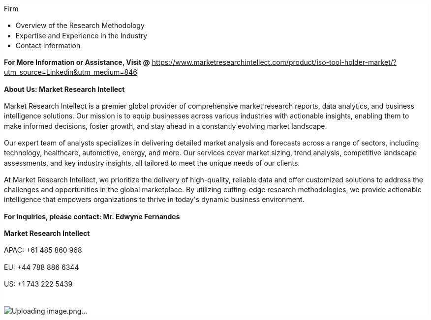 Firm</strong></p><ul><li>Overview of the Research Methodology</li><li>Expertise and Experience in the Industry</li><li>Contact Information</li></ul></div><div class="article-main__content" data-test-id="publishing-text-block"><p><span class="font-[700]"><strong>For More Information or Assistance, Visit @</strong>&nbsp;<a href="https://www.marketresearchintellect.com/product/iso-tool-holder-market/?utm_source=Linkedin&utm_medium=846">https://www.marketresearchintellect.com/product/iso-tool-holder-market/?utm_source=Linkedin&utm_medium=846</a></span></p><p><strong>About Us: Market Research Intellect</strong></p><p>Market Research Intellect is a premier global provider of comprehensive market research reports, data analytics, and business intelligence solutions. Our mission is to equip businesses across various industries with actionable insights, enabling them to make informed decisions, foster growth, and stay ahead in a constantly evolving market landscape.</p><p>Our expert team of analysts specializes in delivering detailed market analysis and forecasts across a range of sectors, including technology, healthcare, automotive, energy, and more. Our services cover market sizing, trend analysis, competitive landscape assessments, and key industry insights, all tailored to meet the unique needs of our clients.</p><p>At Market Research Intellect, we prioritize the delivery of high-quality, reliable data and offer customized solutions to address the challenges and opportunities in the global marketplace. By utilizing cutting-edge research methodologies, we provide actionable intelligence that empowers organizations to thrive in today's dynamic business environment.</p><p><strong>For inquiries, please contact: Mr. Edwyne Fernandes</strong></p><p><strong>Market Research Intellect</strong></p><p>APAC: +61 485 860 968</p><p>EU: +44 788 886 6344</p><p>US: +1 743 222 5439</p></div><div class="article-main__content" data-test-id="publishing-text-block">&nbsp;</div>
![Uploading image.png…]()
